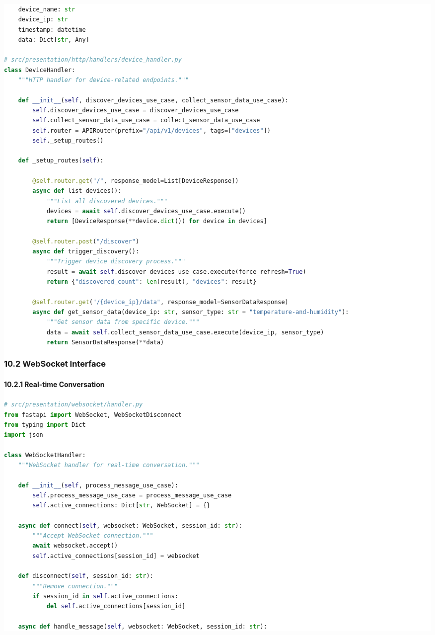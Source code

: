 ```python
    device_name: str
    device_ip: str
    timestamp: datetime
    data: Dict[str, Any]

# src/presentation/http/handlers/device_handler.py
class DeviceHandler:
    """HTTP handler for device-related endpoints."""
    
    def __init__(self, discover_devices_use_case, collect_sensor_data_use_case):
        self.discover_devices_use_case = discover_devices_use_case
        self.collect_sensor_data_use_case = collect_sensor_data_use_case
        self.router = APIRouter(prefix="/api/v1/devices", tags=["devices"])
        self._setup_routes()
    
    def _setup_routes(self):
        
        @self.router.get("/", response_model=List[DeviceResponse])
        async def list_devices():
            """List all discovered devices."""
            devices = await self.discover_devices_use_case.execute()
            return [DeviceResponse(**device.dict()) for device in devices]
        
        @self.router.post("/discover")
        async def trigger_discovery():
            """Trigger device discovery process."""
            result = await self.discover_devices_use_case.execute(force_refresh=True)
            return {"discovered_count": len(result), "devices": result}
        
        @self.router.get("/{device_ip}/data", response_model=SensorDataResponse)
        async def get_sensor_data(device_ip: str, sensor_type: str = "temperature-and-humidity"):
            """Get sensor data from specific device."""
            data = await self.collect_sensor_data_use_case.execute(device_ip, sensor_type)
            return SensorDataResponse(**data)
```

### 10.2 WebSocket Interface

#### 10.2.1 Real-time Conversation
```python
# src/presentation/websocket/handler.py
from fastapi import WebSocket, WebSocketDisconnect
from typing import Dict
import json

class WebSocketHandler:
    """WebSocket handler for real-time conversation."""
    
    def __init__(self, process_message_use_case):
        self.process_message_use_case = process_message_use_case
        self.active_connections: Dict[str, WebSocket] = {}
    
    async def connect(self, websocket: WebSocket, session_id: str):
        """Accept WebSocket connection."""
        await websocket.accept()
        self.active_connections[session_id] = websocket
    
    def disconnect(self, session_id: str):
        """Remove connection."""
        if session_id in self.active_connections:
            del self.active_connections[session_id]
    
    async def handle_message(self, websocket: WebSocket, session_id: str):
```